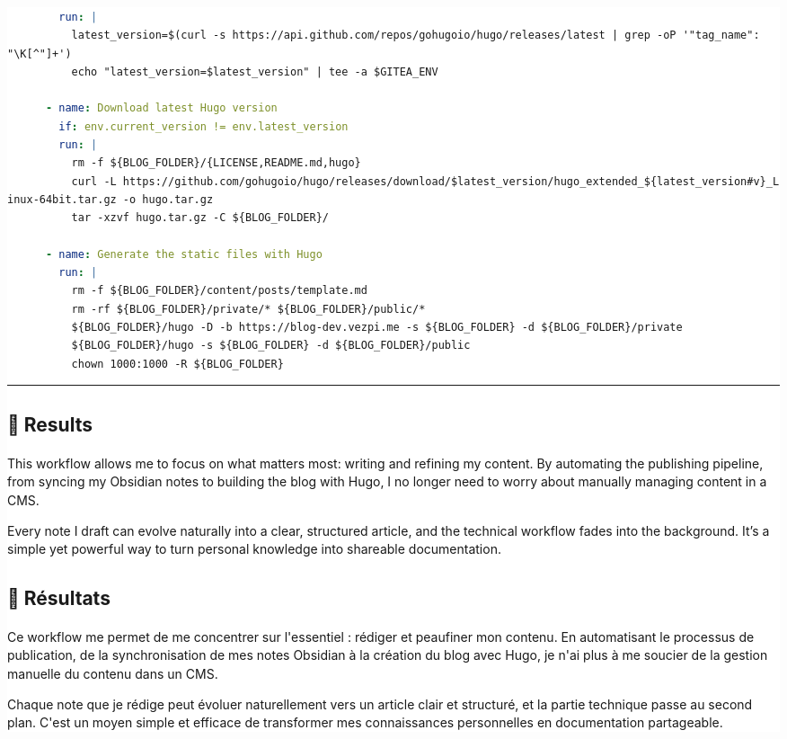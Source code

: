 ```yaml
        run: |
          latest_version=$(curl -s https://api.github.com/repos/gohugoio/hugo/releases/latest | grep -oP '"tag_name": "\K[^"]+')
          echo "latest_version=$latest_version" | tee -a $GITEA_ENV

      - name: Download latest Hugo version
        if: env.current_version != env.latest_version
        run: |
          rm -f ${BLOG_FOLDER}/{LICENSE,README.md,hugo}
          curl -L https://github.com/gohugoio/hugo/releases/download/$latest_version/hugo_extended_${latest_version#v}_Linux-64bit.tar.gz -o hugo.tar.gz
          tar -xzvf hugo.tar.gz -C ${BLOG_FOLDER}/

      - name: Generate the static files with Hugo
        run: |
          rm -f ${BLOG_FOLDER}/content/posts/template.md
          rm -rf ${BLOG_FOLDER}/private/* ${BLOG_FOLDER}/public/*
          ${BLOG_FOLDER}/hugo -D -b https://blog-dev.vezpi.me -s ${BLOG_FOLDER} -d ${BLOG_FOLDER}/private
          ${BLOG_FOLDER}/hugo -s ${BLOG_FOLDER} -d ${BLOG_FOLDER}/public
          chown 1000:1000 -R ${BLOG_FOLDER}
```

---
## 🚀 Results

This workflow allows me to focus on what matters most: writing and refining my content. By automating the publishing pipeline, from syncing my Obsidian notes to building the blog with Hugo, I no longer need to worry about manually managing content in a CMS.

Every note I draft can evolve naturally into a clear, structured article, and the technical workflow fades into the background. It’s a simple yet powerful way to turn personal knowledge into shareable documentation.

## 🚀 Résultats

Ce workflow me permet de me concentrer sur l'essentiel : rédiger et peaufiner mon contenu. En automatisant le processus de publication, de la synchronisation de mes notes Obsidian à la création du blog avec Hugo, je n'ai plus à me soucier de la gestion manuelle du contenu dans un CMS.

Chaque note que je rédige peut évoluer naturellement vers un article clair et structuré, et la partie technique passe au second plan. C'est un moyen simple et efficace de transformer mes connaissances personnelles en documentation partageable.